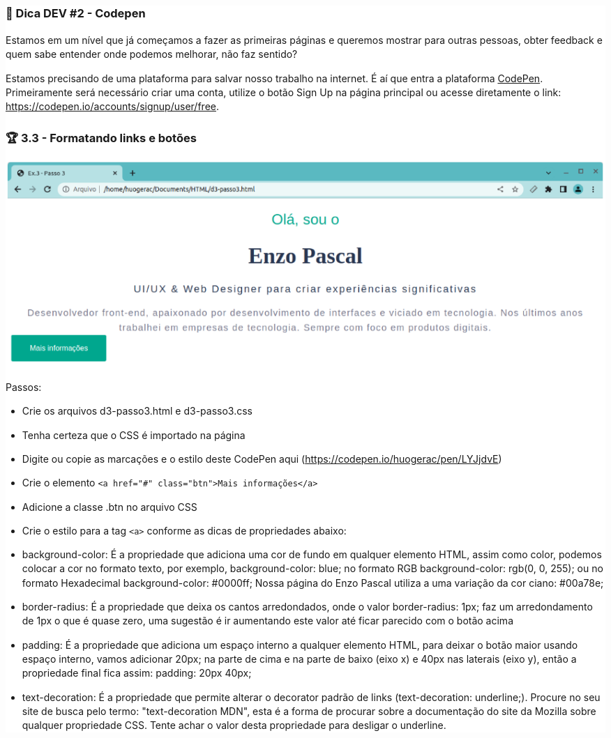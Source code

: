 ### 🚀 Dica DEV #2 - Codepen

Estamos em um nível que já começamos a fazer as primeiras páginas e queremos mostrar para outras pessoas, obter feedback e quem sabe entender onde podemos melhorar, não faz sentido?

Estamos precisando de uma plataforma para salvar nosso trabalho na internet. É aí que entra a plataforma [CodePen](https://codepen.io). Primeiramente será necessário criar uma conta, utilize o botão Sign Up na página principal ou acesse diretamente o link: https://codepen.io/accounts/signup/user/free.

### 🏆 3.3 - Formatando links e botões

![CSS na prática](./imagens/exercicios-css-03-3-formatando-links-e-botoes.png)

Passos:

- Crie os arquivos d3-passo3.html e d3-passo3.css
- Tenha certeza que o CSS é importado na página
- Digite ou copie as marcações e o estilo deste CodePen aqui (https://codepen.io/huogerac/pen/LYJjdvE)
- Crie o elemento `<a href="#" class="btn">Mais informações</a>`
- Adicione a classe .btn no arquivo CSS
- Crie o estilo para a tag `<a>` conforme as dicas de propriedades abaixo:

- background-color: É a propriedade que adiciona uma cor de fundo em qualquer elemento HTML, assim como color, podemos colocar a cor no formato texto, por exemplo, background-color: blue; no formato RGB background-color: rgb(0, 0, 255); ou no formato Hexadecimal background-color: #0000ff; Nossa página do Enzo Pascal utiliza a uma variação da cor ciano: #00a78e;

- border-radius: É a propriedade que deixa os cantos arredondados, onde o valor border-radius: 1px; faz um arredondamento de 1px o que é quase zero, uma sugestão é ir aumentando este valor até ficar parecido com o botão acima

- padding: É a propriedade que adiciona um espaço interno a qualquer elemento HTML, para deixar o botão maior usando espaço interno, vamos adicionar 20px; na parte de cima e na parte de baixo (eixo x) e 40px nas laterais (eixo y), então a propriedade final fica assim: padding: 20px 40px;

- text-decoration: É a propriedade que permite alterar o decorator padrão de links (text-decoration: underline;). Procure no seu site de busca pelo termo: "text-decoration MDN", esta é a forma de procurar sobre a documentação do site da Mozilla sobre qualquer propriedade CSS. Tente achar o valor desta propriedade para desligar o underline.
